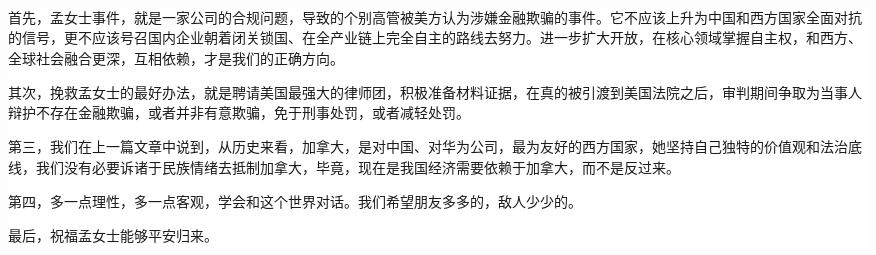 首先，孟女士事件，就是一家公司的合规问题，导致的个别高管被美方认为涉嫌金融欺骗的事件。它不应该上升为中国和西方国家全面对抗的信号，更不应该号召国内企业朝着闭关锁国、在全产业链上完全自主的路线去努力。进一步扩大开放，在核心领域掌握自主权，和西方、全球社会融合更深，互相依赖，才是我们的正确方向。

其次，挽救孟女士的最好办法，就是聘请美国最强大的律师团，积极准备材料证据，在真的被引渡到美国法院之后，审判期间争取为当事人辩护不存在金融欺骗，或者并非有意欺骗，免于刑事处罚，或者减轻处罚。

第三，我们在上一篇文章中说到，从历史来看，加拿大，是对中国、对华为公司，最为友好的西方国家，她坚持自己独特的价值观和法治底线，我们没有必要诉诸于民族情绪去抵制加拿大，毕竟，现在是我国经济需要依赖于加拿大，而不是反过来。

第四，多一点理性，多一点客观，学会和这个世界对话。我们希望朋友多多的，敌人少少的。

最后，祝福孟女士能够平安归来。

